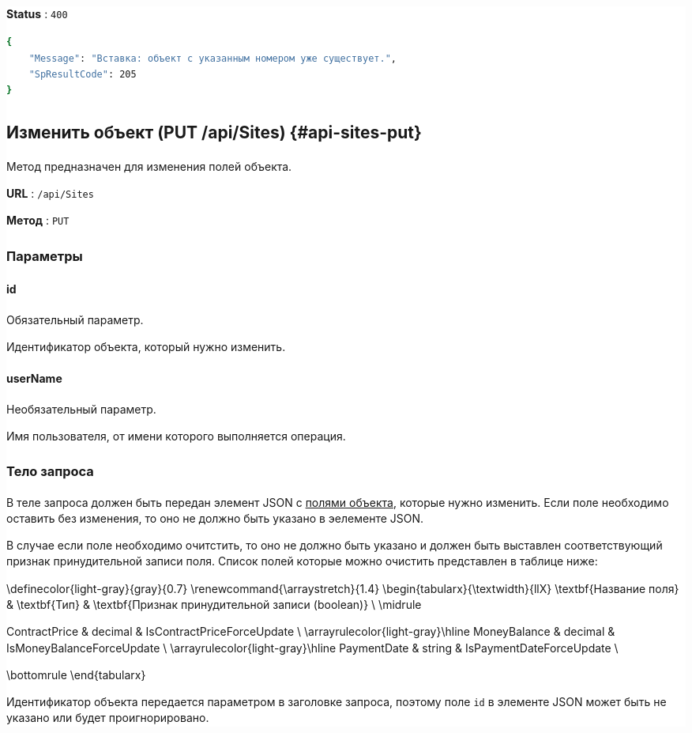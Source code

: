 **Status** : `400`

```bash
{
    "Message": "Вставка: объект с указанным номером уже существует.",
    "SpResultCode": 205
}
```

## Изменить объект (PUT /api/Sites) {#api-sites-put}

Метод предназначен для изменения полей объекта.

**URL** : `/api/Sites`

**Метод** : `PUT`

### Параметры

#### id

Обязательный параметр.

Идентификатор объекта, который нужно изменить.

#### userName

Необязательный параметр.

Имя пользователя, от имени которого выполняется операция.

### Тело запроса

В теле запроса должен быть передан элемент JSON с [полями объекта](#api-site-json), которые нужно изменить. Если поле необходимо оставить без изменения, то оно не должно быть указано в эелементе JSON.

В случае если поле необходимо очитстить, то оно не должно быть указано и должен быть выставлен соответствующий признак принудительной записи поля. Список полей которые можно очистить представлен в таблице ниже:

\definecolor{light-gray}{gray}{0.7}
\renewcommand{\arraystretch}{1.4}
\begin{tabularx}{\textwidth}{llX}
\textbf{Название поля} & \textbf{Тип} & \textbf{Признак принудительной записи (boolean)} \\ \midrule

ContractPrice & decimal & IsContractPriceForceUpdate \\ \arrayrulecolor{light-gray}\hline
MoneyBalance & decimal  & IsMoneyBalanceForceUpdate \\ \arrayrulecolor{light-gray}\hline
PaymentDate & string & IsPaymentDateForceUpdate \\

\bottomrule
\end{tabularx}

Идентификатор объекта передается параметром в заголовке запроса, поэтому поле `id` в элементе JSON может быть не указано или будет проигнорировано.
